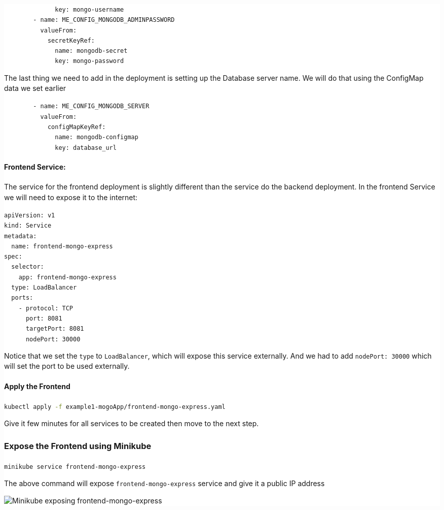 ```
              key: mongo-username
        - name: ME_CONFIG_MONGODB_ADMINPASSWORD
          valueFrom: 
            secretKeyRef:
              name: mongodb-secret
              key: mongo-password
```
The last thing we need to add in the deployment is setting up the Database server name. We will do that using the ConfigMap data we set earlier
```
        - name: ME_CONFIG_MONGODB_SERVER
          valueFrom: 
            configMapKeyRef:
              name: mongodb-configmap
              key: database_url
```

#### Frontend Service:
The service for the frontend deployment is slightly different than the service do the backend deployment. In the frontend Service we will need to expose it to the internet:
```
apiVersion: v1
kind: Service
metadata:
  name: frontend-mongo-express
spec:
  selector:
    app: frontend-mongo-express
  type: LoadBalancer  
  ports:
    - protocol: TCP
      port: 8081
      targetPort: 8081
      nodePort: 30000
```
Notice that we set the `type` to `LoadBalancer`, which will expose this service externally. And we had to add `nodePort: 30000` which will set the port to be used externally.

#### Apply the Frontend
```bash
kubectl apply -f example1-mogoApp/frontend-mongo-express.yaml
```
Give it few minutes for all services to be created then move to the next step.

### Expose the Frontend using Minikube
```bash
minikube service frontend-mongo-express
```
The above command will expose `frontend-mongo-express` service and give it a public IP address

![Minikube exposing frontend-mongo-express](https://raw.githubusercontent.com/Ahmed-AG/k8s-quick-start-tutorial/main/images/screenshot-minikube-expose.png?raw=true)
